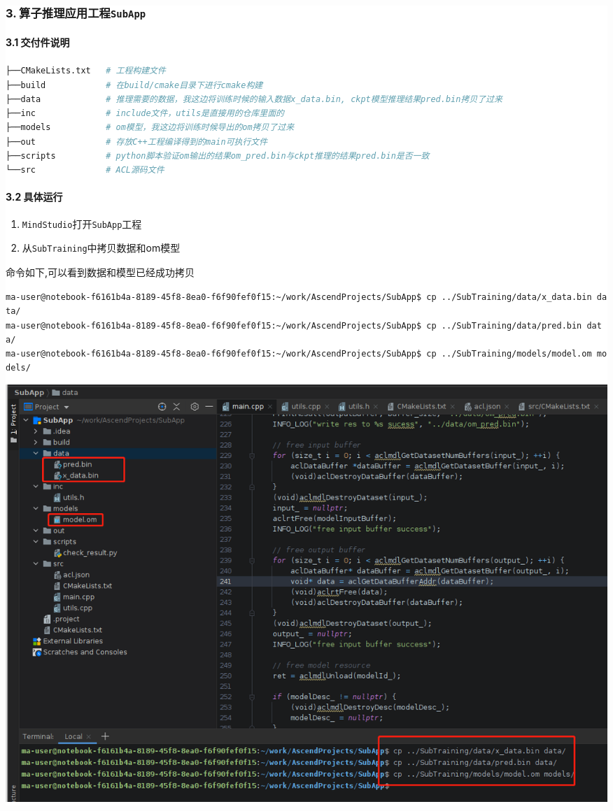 ### 3. 算子推理应用工程`SubApp`

#### 3.1 交付件说明

```bash
├──CMakeLists.txt	# 工程构建文件
├──build			# 在build/cmake目录下进行cmake构建
├──data				# 推理需要的数据，我这边将训练时候的输入数据x_data.bin, ckpt模型推理结果pred.bin拷贝了过来
├──inc				# include文件，utils是直接用的仓库里面的
├──models			# om模型，我这边将训练时候导出的om拷贝了过来
├──out				# 存放C++工程编译得到的main可执行文件
├──scripts			# python脚本验证om输出的结果om_pred.bin与ckpt推理的结果pred.bin是否一致
└──src				# ACL源码文件
```

#### 3.2 具体运行

1. `MindStudio`打开`SubApp`工程

2. 从`SubTraining`中拷贝数据和om模型

命令如下,可以看到数据和模型已经成功拷贝

```bash
ma-user@notebook-f6161b4a-8189-45f8-8ea0-f6f90fef0f15:~/work/AscendProjects/SubApp$ cp ../SubTraining/data/x_data.bin data/
ma-user@notebook-f6161b4a-8189-45f8-8ea0-f6f90fef0f15:~/work/AscendProjects/SubApp$ cp ../SubTraining/data/pred.bin data/
ma-user@notebook-f6161b4a-8189-45f8-8ea0-f6f90fef0f15:~/work/AscendProjects/SubApp$ cp ../SubTraining/models/model.om models/
```

![](imgs/11.png)
